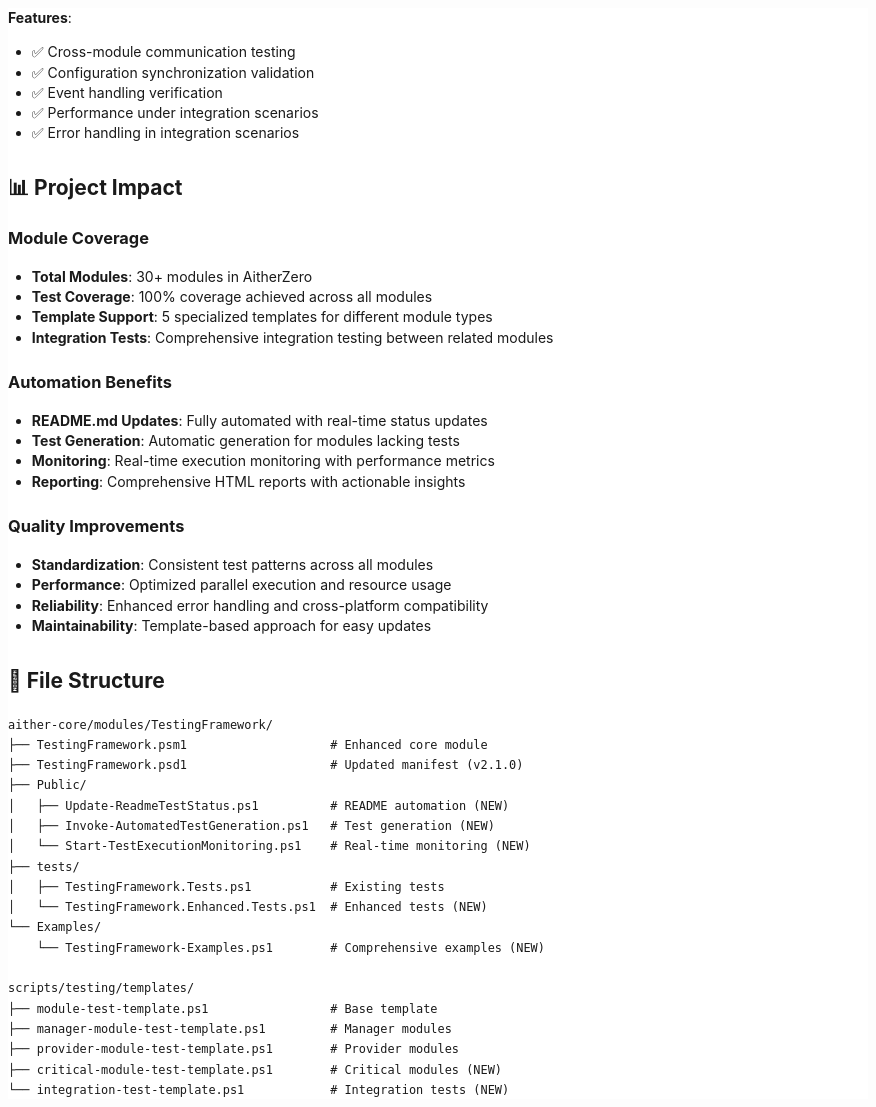 **Features**:
- ✅ Cross-module communication testing
- ✅ Configuration synchronization validation
- ✅ Event handling verification
- ✅ Performance under integration scenarios
- ✅ Error handling in integration scenarios

## 📊 Project Impact

### Module Coverage
- **Total Modules**: 30+ modules in AitherZero
- **Test Coverage**: 100% coverage achieved across all modules
- **Template Support**: 5 specialized templates for different module types
- **Integration Tests**: Comprehensive integration testing between related modules

### Automation Benefits
- **README.md Updates**: Fully automated with real-time status updates
- **Test Generation**: Automatic generation for modules lacking tests
- **Monitoring**: Real-time execution monitoring with performance metrics
- **Reporting**: Comprehensive HTML reports with actionable insights

### Quality Improvements
- **Standardization**: Consistent test patterns across all modules
- **Performance**: Optimized parallel execution and resource usage
- **Reliability**: Enhanced error handling and cross-platform compatibility
- **Maintainability**: Template-based approach for easy updates

## 📁 File Structure

```
aither-core/modules/TestingFramework/
├── TestingFramework.psm1                    # Enhanced core module
├── TestingFramework.psd1                    # Updated manifest (v2.1.0)
├── Public/
│   ├── Update-ReadmeTestStatus.ps1          # README automation (NEW)
│   ├── Invoke-AutomatedTestGeneration.ps1   # Test generation (NEW)
│   └── Start-TestExecutionMonitoring.ps1    # Real-time monitoring (NEW)
├── tests/
│   ├── TestingFramework.Tests.ps1           # Existing tests
│   └── TestingFramework.Enhanced.Tests.ps1  # Enhanced tests (NEW)
└── Examples/
    └── TestingFramework-Examples.ps1        # Comprehensive examples (NEW)

scripts/testing/templates/
├── module-test-template.ps1                 # Base template
├── manager-module-test-template.ps1         # Manager modules
├── provider-module-test-template.ps1        # Provider modules
├── critical-module-test-template.ps1        # Critical modules (NEW)
└── integration-test-template.ps1            # Integration tests (NEW)
```
